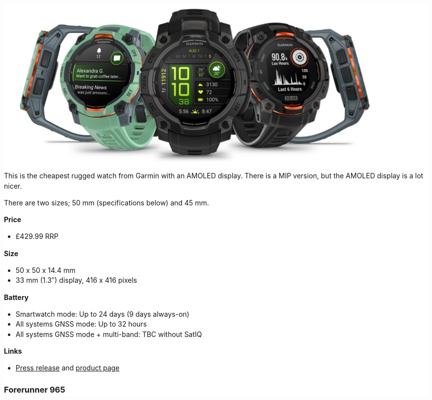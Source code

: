 ![Instinct-3-768x320](img/Instinct-3-768x320.jpg)

This is the cheapest rugged watch from Garmin with an AMOLED display. There is a MIP version, but the AMOLED display is a lot nicer.

There are two sizes; 50 mm (specifications below) and 45 mm.

**Price**

- £429.99 RRP

**Size**

- 50 x 50 x 14.4 mm
- 33 mm (1.3″) display, 416 x 416 pixels

**Battery**

- Smartwatch mode: Up to 24 days (9 days always-on)
- All systems GNSS mode: Up to 32 hours
- All systems GNSS mode + multi-band: TBC without SatIQ

**Links**

- [Press release](https://www.garmin.com/en-US/newsroom/press-release/outdoor/introducing-the-instinct-3-series-from-garmin-rugged-smartwatches-now-with-amoled-displays/) and [product page](https://www.garmin.com/en-GB/p/1316397)



### Forerunner 965
